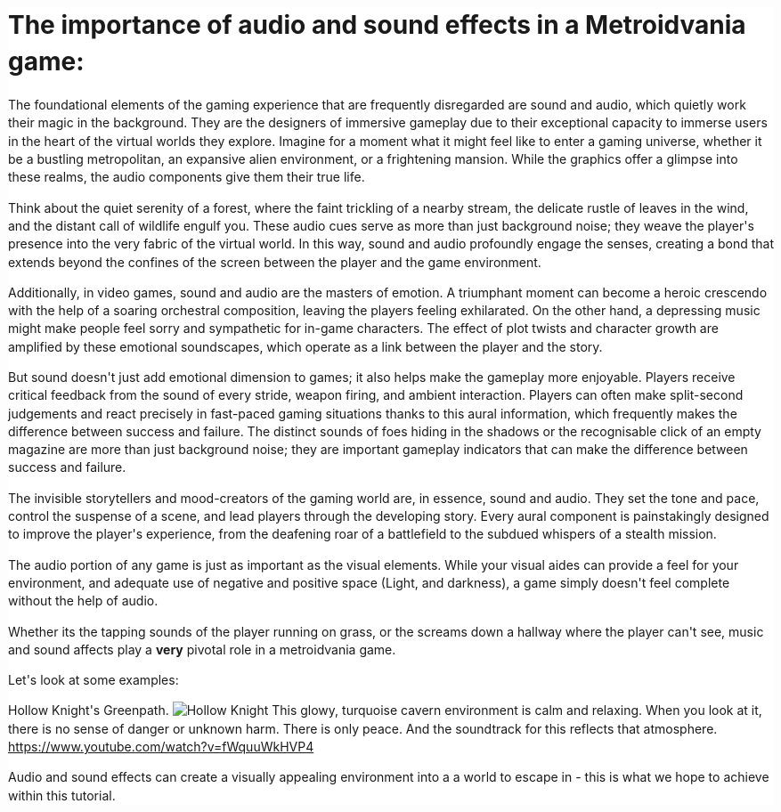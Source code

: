 # The importance of audio and sound effects in a Metroidvania game:
The foundational elements of the gaming experience that are frequently disregarded are sound and audio, which quietly work their magic in the background. They are the designers of immersive gameplay due to their exceptional capacity to immerse users in the heart of the virtual worlds they explore. Imagine for a moment what it might feel like to enter a gaming universe, whether it be a bustling metropolitan, an expansive alien environment, or a frightening mansion. While the graphics offer a glimpse into these realms, the audio components give them their true life.

Think about the quiet serenity of a forest, where the faint trickling of a nearby stream, the delicate rustle of leaves in the wind, and the distant call of wildlife engulf you. These audio cues serve as more than just background noise; they weave the player's presence into the very fabric of the virtual world. In this way, sound and audio profoundly engage the senses, creating a bond that extends beyond the confines of the screen between the player and the game environment.

Additionally, in video games, sound and audio are the masters of emotion. A triumphant moment can become a heroic crescendo with the help of a soaring orchestral composition, leaving the players feeling exhilarated. On the other hand, a depressing music might make people feel sorry and sympathetic for in-game characters. The effect of plot twists and character growth are amplified by these emotional soundscapes, which operate as a link between the player and the story.

But sound doesn't just add emotional dimension to games; it also helps make the gameplay more enjoyable. Players receive critical feedback from the sound of every stride, weapon firing, and ambient interaction. Players can often make split-second judgements and react precisely in fast-paced gaming situations thanks to this aural information, which frequently makes the difference between success and failure. The distinct sounds of foes hiding in the shadows or the recognisable click of an empty magazine are more than just background noise; they are important gameplay indicators that can make the difference between success and failure.

The invisible storytellers and mood-creators of the gaming world are, in essence, sound and audio. They set the tone and pace, control the suspense of a scene, and lead players through the developing story. Every aural component is painstakingly designed to improve the player's experience, from the deafening roar of a battlefield to the subdued whispers of a stealth mission.

The audio portion of any game is just as important as the visual elements.
While your visual aides can provide a feel for your environment, and adequate use of negative and positive space (Light, and darkness), a game simply doesn't feel complete without the help of audio.

Whether its the tapping sounds of the player running on grass, or the screams down a hallway where the player can't see, music and sound affects play a **very** pivotal role in a metroidvania game.

Let's look at some examples:

Hollow Knight's Greenpath.
![Hollow Knight](https://oyster.ignimgs.com/mediawiki/apis.ign.com/hollow-knight-wiki/b/bc/Greenpath_2.png?width=1280)
This glowy, turquoise cavern environment is calm and relaxing. When you look at it, there is no sense of danger or unknown harm. There is only peace. And the soundtrack for this reflects that atmosphere.
https://www.youtube.com/watch?v=fWquuWkHVP4

Audio and sound effects can create a visually appealing environment into a a world to escape in - this is what we hope to achieve within this tutorial.
